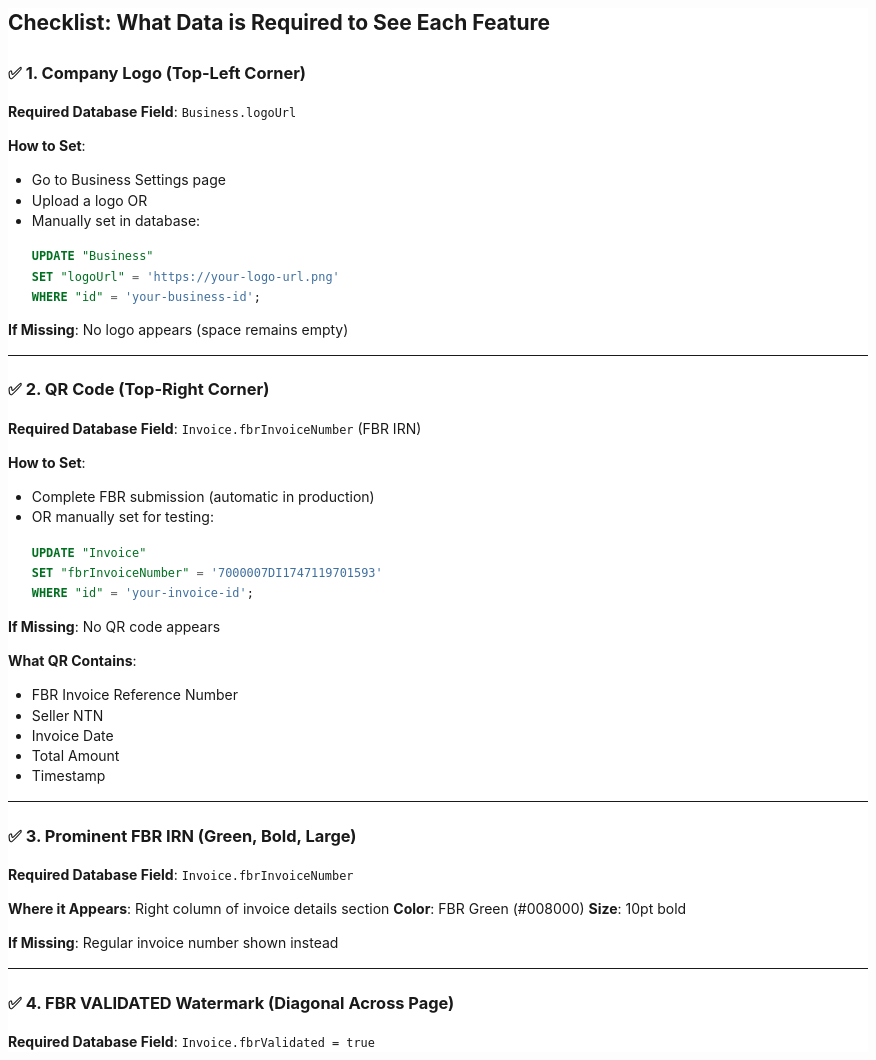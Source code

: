## Checklist: What Data is Required to See Each Feature

### ✅ **1. Company Logo** (Top-Left Corner)
**Required Database Field**: `Business.logoUrl`

**How to Set**:
- Go to Business Settings page
- Upload a logo OR
- Manually set in database:
  ```sql
  UPDATE "Business" 
  SET "logoUrl" = 'https://your-logo-url.png'
  WHERE "id" = 'your-business-id';
  ```

**If Missing**: No logo appears (space remains empty)

---

### ✅ **2. QR Code** (Top-Right Corner)
**Required Database Field**: `Invoice.fbrInvoiceNumber` (FBR IRN)

**How to Set**:
- Complete FBR submission (automatic in production)
- OR manually set for testing:
  ```sql
  UPDATE "Invoice"
  SET "fbrInvoiceNumber" = '7000007DI1747119701593'
  WHERE "id" = 'your-invoice-id';
  ```

**If Missing**: No QR code appears

**What QR Contains**: 
- FBR Invoice Reference Number
- Seller NTN
- Invoice Date
- Total Amount
- Timestamp

---

### ✅ **3. Prominent FBR IRN** (Green, Bold, Large)
**Required Database Field**: `Invoice.fbrInvoiceNumber`

**Where it Appears**: Right column of invoice details section
**Color**: FBR Green (#008000)
**Size**: 10pt bold

**If Missing**: Regular invoice number shown instead

---

### ✅ **4. FBR VALIDATED Watermark** (Diagonal Across Page)
**Required Database Field**: `Invoice.fbrValidated = true`
